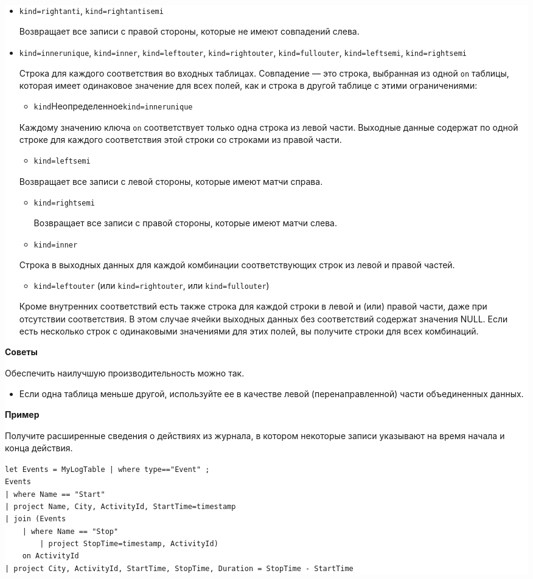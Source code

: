  * `kind=rightanti`, `kind=rightantisemi`

     Возвращает все записи с правой стороны, которые не имеют совпадений слева.  
      
*  `kind=innerunique`, `kind=inner`, `kind=leftouter`, `kind=rightouter`, `kind=fullouter`, `kind=leftsemi`, `kind=rightsemi`

    Строка для каждого соответствия во входных таблицах. Совпадение — это строка, выбранная из одной `on` таблицы, которая имеет одинаковое значение для всех полей, как и строка в другой таблице с этими ограничениями:

   - `kind`Неопределенное`kind=innerunique`

    Каждому значению ключа `on` соответствует только одна строка из левой части. Выходные данные содержат по одной строке для каждого соответствия этой строки со строками из правой части.
    
   - `kind=leftsemi`
   
    Возвращает все записи с левой стороны, которые имеют матчи справа.
    
   - `kind=rightsemi`
   
       Возвращает все записи с правой стороны, которые имеют матчи слева.

   - `kind=inner`
 
    Строка в выходных данных для каждой комбинации соответствующих строк из левой и правой частей.

   - `kind=leftouter` (или `kind=rightouter`, или `kind=fullouter`)

    Кроме внутренних соответствий есть также строка для каждой строки в левой и (или) правой части, даже при отсутствии соответствия. В этом случае ячейки выходных данных без соответствий содержат значения NULL.
    Если есть несколько строк с одинаковыми значениями для этих полей, вы получите строки для всех комбинаций.

 

**Советы**

Обеспечить наилучшую производительность можно так.

* Если одна таблица меньше другой, используйте ее в качестве левой (перенаправленной) части объединенных данных.

**Пример**

Получите расширенные сведения о действиях из журнала, в котором некоторые записи указывают на время начала и конца действия. 

```kusto
let Events = MyLogTable | where type=="Event" ;
Events
| where Name == "Start"
| project Name, City, ActivityId, StartTime=timestamp
| join (Events
    | where Name == "Stop"
        | project StopTime=timestamp, ActivityId)
    on ActivityId
| project City, ActivityId, StartTime, StopTime, Duration = StopTime - StartTime
```
